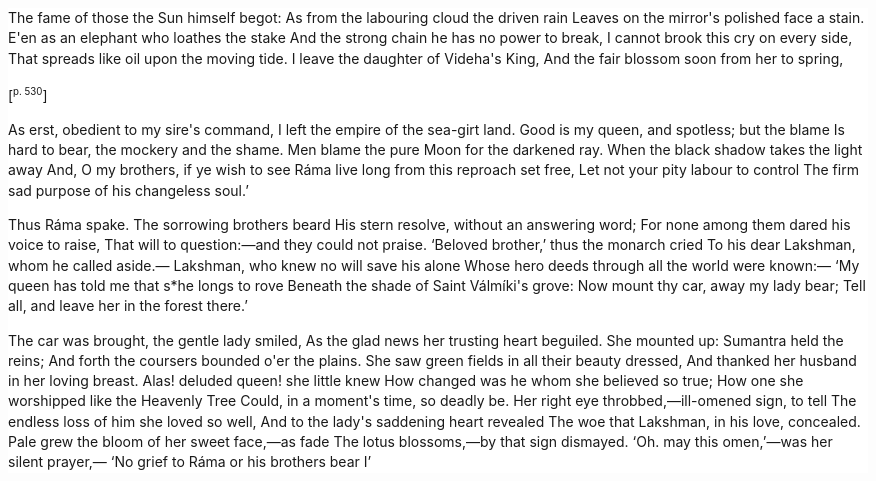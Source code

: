 The fame of those the Sun himself begot:
As from the labouring cloud the driven rain
Leaves on the mirror's polished face a stain.
E'en as an elephant who loathes the stake
And the strong chain he has no power to break,
I cannot brook this cry on every side,
That spreads like oil upon the moving tide.
I leave the daughter of Videha's King,
And the fair blossom soon from her to spring,

<span id="p530">[<sup><small>p. 530</small></sup>]</span>

As erst, obedient to my sire's command,
I left the empire of the sea-girt land.
Good is my queen, and spotless; but the blame
Is hard to bear, the mockery and the shame.
Men blame the pure Moon for the darkened ray.
When the black shadow takes the light away
And, O my brothers, if ye wish to see
Ráma live long from this reproach set free,
Let not your pity labour to control
The firm sad purpose of his changeless soul.’

Thus Ráma spake. The sorrowing brothers beard
His stern resolve, without an answering word;
For none among them dared his voice to raise,
That will to question:—and they could not praise.
‘Beloved brother,’ thus the monarch cried
To his dear Lakshman, whom he called aside.—
Lakshman, who knew no will save his alone
Whose hero deeds through all the world were known:—
‘My queen has told me that s\*he longs to rove
Beneath the shade of Saint Válmíki's grove:
Now mount thy car, away my lady bear;
Tell all, and leave her in the forest there.’

The car was brought, the gentle lady smiled,
As the glad news her trusting heart beguiled.
She mounted up: Sumantra held the reins;
And forth the coursers bounded o'er the plains.
She saw green fields in all their beauty dressed,
And thanked her husband in her loving breast.
Alas! deluded queen! she little knew
How changed was he whom she believed so true;
How one she worshipped like the Heavenly Tree
Could, in a moment's time, so deadly be.
Her right eye throbbed,—ill-omened sign, to tell
The endless loss of him she loved so well,
And to the lady's saddening heart revealed
The woe that Lakshman, in his love, concealed.
Pale grew the bloom of her sweet face,—as fade
The lotus blossoms,—by that sign dismayed.
‘Oh. may this omen,’—was her silent prayer,—
‘No grief to Ráma or his brothers bear I’
